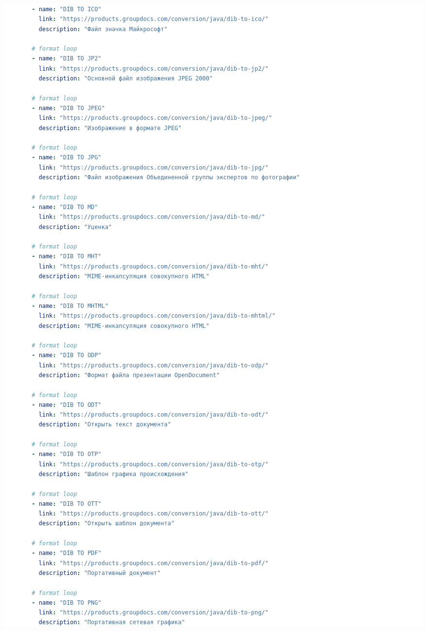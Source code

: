 ```yaml
        - name: "DIB TO ICO"
          link: "https://products.groupdocs.com/conversion/java/dib-to-ico/"
          description: "Файл значка Майкрософт"

        # format loop
        - name: "DIB TO JP2"
          link: "https://products.groupdocs.com/conversion/java/dib-to-jp2/"
          description: "Основной файл изображения JPEG 2000"

        # format loop
        - name: "DIB TO JPEG"
          link: "https://products.groupdocs.com/conversion/java/dib-to-jpeg/"
          description: "Изображение в формате JPEG"

        # format loop
        - name: "DIB TO JPG"
          link: "https://products.groupdocs.com/conversion/java/dib-to-jpg/"
          description: "Файл изображения Объединенной группы экспертов по фотографии"

        # format loop
        - name: "DIB TO MD"
          link: "https://products.groupdocs.com/conversion/java/dib-to-md/"
          description: "Уценка"

        # format loop
        - name: "DIB TO MHT"
          link: "https://products.groupdocs.com/conversion/java/dib-to-mht/"
          description: "MIME-инкапсуляция совокупного HTML"

        # format loop
        - name: "DIB TO MHTML"
          link: "https://products.groupdocs.com/conversion/java/dib-to-mhtml/"
          description: "MIME-инкапсуляция совокупного HTML"

        # format loop
        - name: "DIB TO ODP"
          link: "https://products.groupdocs.com/conversion/java/dib-to-odp/"
          description: "Формат файла презентации OpenDocument"

        # format loop
        - name: "DIB TO ODT"
          link: "https://products.groupdocs.com/conversion/java/dib-to-odt/"
          description: "Открыть текст документа"

        # format loop
        - name: "DIB TO OTP"
          link: "https://products.groupdocs.com/conversion/java/dib-to-otp/"
          description: "Шаблон графика происхождения"

        # format loop
        - name: "DIB TO OTT"
          link: "https://products.groupdocs.com/conversion/java/dib-to-ott/"
          description: "Открыть шаблон документа"

        # format loop
        - name: "DIB TO PDF"
          link: "https://products.groupdocs.com/conversion/java/dib-to-pdf/"
          description: "Портативный документ"

        # format loop
        - name: "DIB TO PNG"
          link: "https://products.groupdocs.com/conversion/java/dib-to-png/"
          description: "Портативная сетевая графика"
```